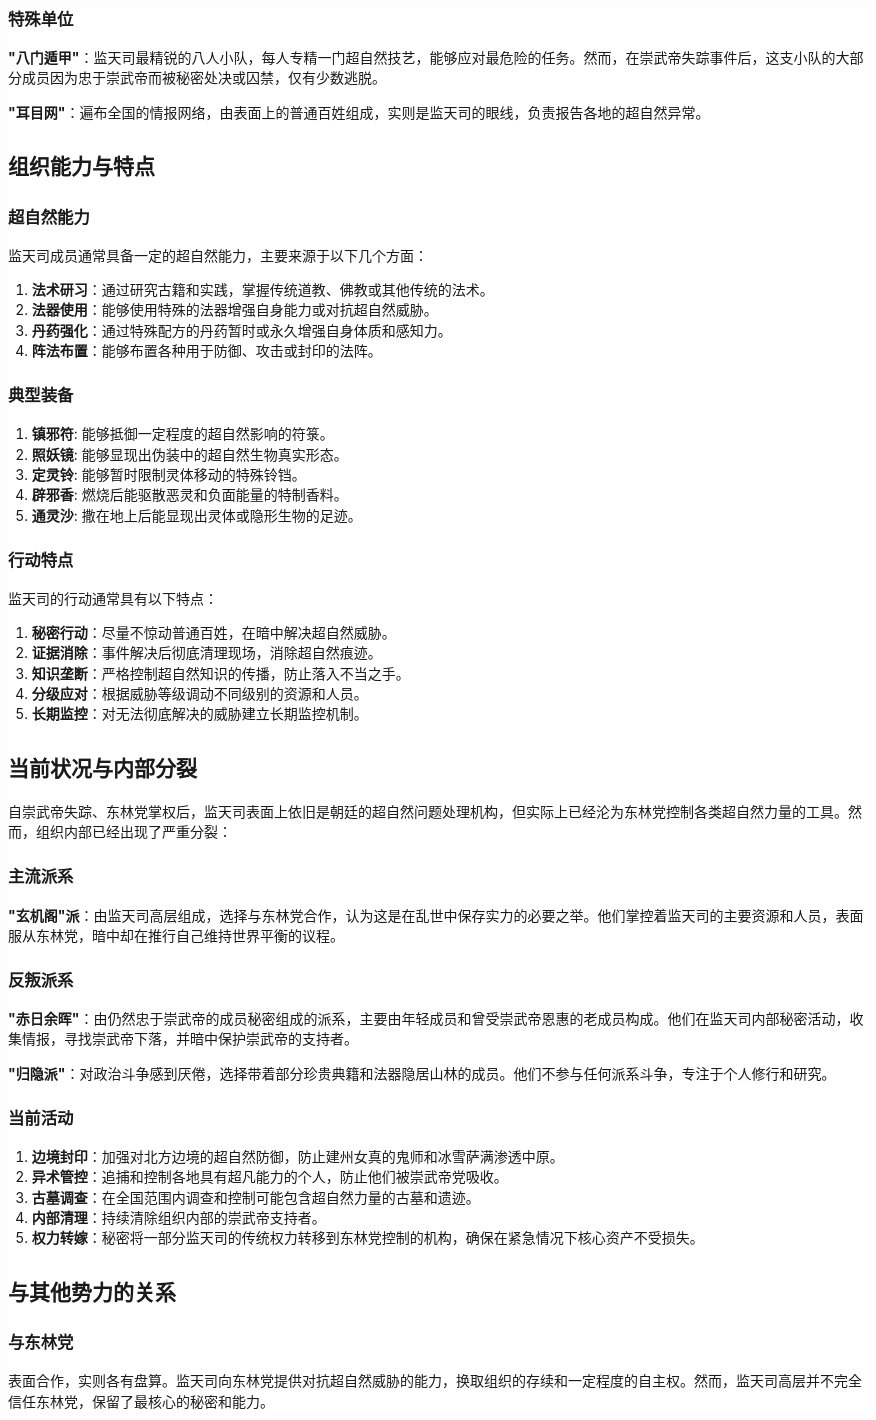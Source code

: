 ### 特殊单位
**"八门遁甲"**：监天司最精锐的八人小队，每人专精一门超自然技艺，能够应对最危险的任务。然而，在崇武帝失踪事件后，这支小队的大部分成员因为忠于崇武帝而被秘密处决或囚禁，仅有少数逃脱。

**"耳目网"**：遍布全国的情报网络，由表面上的普通百姓组成，实则是监天司的眼线，负责报告各地的超自然异常。

## 组织能力与特点
### 超自然能力
监天司成员通常具备一定的超自然能力，主要来源于以下几个方面：

1. **法术研习**：通过研究古籍和实践，掌握传统道教、佛教或其他传统的法术。
2. **法器使用**：能够使用特殊的法器增强自身能力或对抗超自然威胁。
3. **丹药强化**：通过特殊配方的丹药暂时或永久增强自身体质和感知力。
4. **阵法布置**：能够布置各种用于防御、攻击或封印的法阵。

### 典型装备
1. **镇邪符**: 能够抵御一定程度的超自然影响的符箓。
2. **照妖镜**: 能够显现出伪装中的超自然生物真实形态。
3. **定灵铃**: 能够暂时限制灵体移动的特殊铃铛。
4. **辟邪香**: 燃烧后能驱散恶灵和负面能量的特制香料。
5. **通灵沙**: 撒在地上后能显现出灵体或隐形生物的足迹。

### 行动特点
监天司的行动通常具有以下特点：

1. **秘密行动**：尽量不惊动普通百姓，在暗中解决超自然威胁。
2. **证据消除**：事件解决后彻底清理现场，消除超自然痕迹。
3. **知识垄断**：严格控制超自然知识的传播，防止落入不当之手。
4. **分级应对**：根据威胁等级调动不同级别的资源和人员。
5. **长期监控**：对无法彻底解决的威胁建立长期监控机制。

## 当前状况与内部分裂
自崇武帝失踪、东林党掌权后，监天司表面上依旧是朝廷的超自然问题处理机构，但实际上已经沦为东林党控制各类超自然力量的工具。然而，组织内部已经出现了严重分裂：

### 主流派系
**"玄机阁"派**：由监天司高层组成，选择与东林党合作，认为这是在乱世中保存实力的必要之举。他们掌控着监天司的主要资源和人员，表面服从东林党，暗中却在推行自己维持世界平衡的议程。

### 反叛派系
**"赤日余晖"**：由仍然忠于崇武帝的成员秘密组成的派系，主要由年轻成员和曾受崇武帝恩惠的老成员构成。他们在监天司内部秘密活动，收集情报，寻找崇武帝下落，并暗中保护崇武帝的支持者。

**"归隐派"**：对政治斗争感到厌倦，选择带着部分珍贵典籍和法器隐居山林的成员。他们不参与任何派系斗争，专注于个人修行和研究。

### 当前活动
1. **边境封印**：加强对北方边境的超自然防御，防止建州女真的鬼师和冰雪萨满渗透中原。
2. **异术管控**：追捕和控制各地具有超凡能力的个人，防止他们被崇武帝党吸收。
3. **古墓调查**：在全国范围内调查和控制可能包含超自然力量的古墓和遗迹。
4. **内部清理**：持续清除组织内部的崇武帝支持者。
5. **权力转嫁**：秘密将一部分监天司的传统权力转移到东林党控制的机构，确保在紧急情况下核心资产不受损失。

## 与其他势力的关系
### 与东林党
表面合作，实则各有盘算。监天司向东林党提供对抗超自然威胁的能力，换取组织的存续和一定程度的自主权。然而，监天司高层并不完全信任东林党，保留了最核心的秘密和能力。
